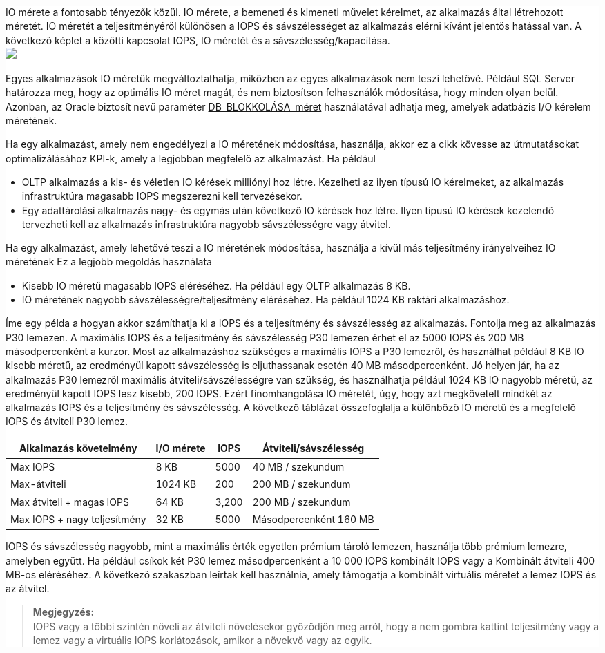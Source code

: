 IO mérete a fontosabb tényezők közül. IO mérete, a bemeneti és kimeneti művelet kérelmet, az alkalmazás által létrehozott méretét. IO méretét a teljesítményéről különösen a IOPS és sávszélességet az alkalmazás elérni kívánt jelentős hatással van. A következő képlet a közötti kapcsolat IOPS, IO méretét és a sávszélesség/kapacitása.  
    ![](media/storage-premium-storage-performance/image1.png)

Egyes alkalmazások IO méretük megváltoztathatja, miközben az egyes alkalmazások nem teszi lehetővé. Például SQL Server határozza meg, hogy az optimális IO méret magát, és nem biztosítson felhasználók módosítása, hogy minden olyan belül. Azonban, az Oracle biztosít nevű paraméter [DB\_BLOKKOLÁSA\_méret](https://docs.oracle.com/cd/B19306_01/server.102/b14211/iodesign.htm#i28815) használatával adhatja meg, amelyek adatbázis I/O kérelem méretének.

Ha egy alkalmazást, amely nem engedélyezi a IO méretének módosítása, használja, akkor ez a cikk kövesse az útmutatásokat optimalizálásához KPI-k, amely a legjobban megfelelő az alkalmazást. Ha például

-   OLTP alkalmazás a kis- és véletlen IO kérések milliónyi hoz létre. Kezelheti az ilyen típusú IO kérelmeket, az alkalmazás infrastruktúra magasabb IOPS megszerezni kell tervezésekor.  
-   Egy adattárolási alkalmazás nagy- és egymás után következő IO kérések hoz létre. Ilyen típusú IO kérések kezelendő tervezheti kell az alkalmazás infrastruktúra nagyobb sávszélességre vagy átvitel.

Ha egy alkalmazást, amely lehetővé teszi a IO méretének módosítása, használja a kívül más teljesítmény irányelveihez IO méretének Ez a legjobb megoldás használata

-   Kisebb IO méretű magasabb IOPS eléréséhez. Ha például egy OLTP alkalmazás 8 KB.  
-   IO méretének nagyobb sávszélességre/teljesítmény eléréséhez. Ha például 1024 KB raktári alkalmazáshoz.

Íme egy példa a hogyan akkor számíthatja ki a IOPS és a teljesítmény és sávszélesség az alkalmazás. Fontolja meg az alkalmazás P30 lemezen. A maximális IOPS és a teljesítmény és sávszélesség P30 lemezen érhet el az 5000 IOPS és 200 MB másodpercenként a kurzor. Most az alkalmazáshoz szükséges a maximális IOPS a P30 lemezről, és használhat például 8 KB IO kisebb méretű, az eredményül kapott sávszélesség is eljuthassanak esetén 40 MB másodpercenként. Jó helyen jár, ha az alkalmazás P30 lemezről maximális átviteli/sávszélességre van szükség, és használhatja például 1024 KB IO nagyobb méretű, az eredményül kapott IOPS lesz kisebb, 200 IOPS. Ezért finomhangolása IO méretét, úgy, hogy azt megkövetelt mindkét az alkalmazás IOPS és a teljesítmény és sávszélesség. A következő táblázat összefoglalja a különböző IO méretű és a megfelelő IOPS és átviteli P30 lemez.

| **Alkalmazás követelmény** | **I/O mérete** | **IOPS** | **Átviteli/sávszélesség** |
|-----------------------------|--------------|----------|--------------------------|
| Max IOPS                    | 8 KB         | 5000    | 40 MB / szekundum         |
| Max-átviteli              | 1024 KB      | 200      | 200 MB / szekundum        |
| Max átviteli + magas IOPS  | 64 KB        | 3,200    | 200 MB / szekundum        |
| Max IOPS + nagy teljesítmény  | 32 KB        | 5000    | Másodpercenként 160 MB        |

IOPS és sávszélesség nagyobb, mint a maximális érték egyetlen prémium tároló lemezen, használja több prémium lemezre, amelyben együtt. Ha például csíkok két P30 lemez másodpercenként a 10 000 IOPS kombinált IOPS vagy a Kombinált átviteli 400 MB-os eléréséhez. A következő szakaszban leírtak kell használnia, amely támogatja a kombinált virtuális méretet a lemez IOPS és az átvitel.

>**Megjegyzés:**  
>IOPS vagy a többi szintén növeli az átviteli növelésekor győződjön meg arról, hogy a nem gombra kattint teljesítmény vagy a lemez vagy a virtuális IOPS korlátozások, amikor a növekvő vagy az egyik.
